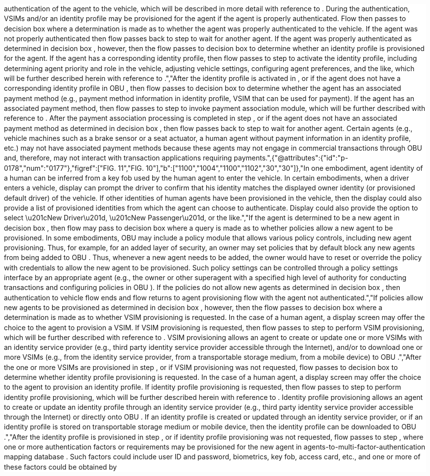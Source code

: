 authentication of the agent to the vehicle, which will be described in more detail with reference to . During the authentication, VSIMs and\/or an identity profile may be provisioned for the agent if the agent is properly authenticated. Flow then passes to decision box  where a determination is made as to whether the agent was properly authenticated to the vehicle. If the agent was not properly authenticated then flow passes back to step  to wait for another agent. If the agent was properly authenticated as determined in decision box , however, then the flow passes to decision box  to determine whether an identity profile is provisioned for the agent. If the agent has a corresponding identity profile, then flow passes to step  to activate the identity profile, including determining agent priority and role in the vehicle, adjusting vehicle settings, configuring agent preferences, and the like, which will be further described herein with reference to .","After the identity profile is activated in , or if the agent does not have a corresponding identity profile in OBU , then flow passes to decision box  to determine whether the agent has an associated payment method (e.g., payment method information in identity profile, VSIM that can be used for payment). If the agent has an associated payment method, then flow passes to step  to invoke payment association module, which will be further described with reference to . After the payment association processing is completed in step , or if the agent does not have an associated payment method as determined in decision box , then flow passes back to step  to wait for another agent. Certain agents (e.g., vehicle machines such as a brake sensor or a seat actuator, a human agent without payment information in an identity profile, etc.) may not have associated payment methods because these agents may not engage in commercial transactions through OBU  and, therefore, may not interact with transaction applications requiring payments.",{"@attributes":{"id":"p-0178","num":"0177"},"figref":["FIG. 11","FIG. 10"],"b":["1100","1004","1100","1102","30","30"]},"In one embodiment, agent identity of a human can be inferred from a key fob used by the human agent to enter the vehicle. In certain embodiments, when a driver enters a vehicle, display  can prompt the driver to confirm that his identity matches the displayed owner identity (or provisioned default driver) of the vehicle. If other identities of human agents have been provisioned in the vehicle, then the display could also provide a list of provisioned identities from which the agent can choose to authenticate. Display  could also provide the option to select \u201cNew Driver\u201d, \u201cNew Passenger\u201d, or the like.","If the agent is determined to be a new agent in decision box , then flow may pass to decision box  where a query is made as to whether policies allow a new agent to be provisioned. In some embodiments, OBU  may include a policy module that allows various policy controls, including new agent provisioning. Thus, for example, for an added layer of security, an owner may set policies that by default block any new agents from being added to OBU . Thus, whenever a new agent needs to be added, the owner would have to reset or override the policy with credentials to allow the new agent to be provisioned. Such policy settings can be controlled through a policy settings interface by an appropriate agent (e.g., the owner or other superagent with a specified high level of authority for conducting transactions and configuring policies in OBU ). If the policies do not allow new agents as determined in decision box , then authentication to vehicle flow  ends and flow returns to agent provisioning flow  with the agent not authenticated.","If policies allow new agents to be provisioned as determined in decision box , however, then the flow passes to decision box  where a determination is made as to whether VSIM provisioning is requested. In the case of a human agent, a display screen may offer the choice to the agent to provision a VSIM. If VSIM provisioning is requested, then flow passes to step  to perform VSIM provisioning, which will be further described with reference to . VSIM provisioning allows an agent to create or update one or more VSIMs with an identity service provider (e.g., third party identity service provider accessible through the Internet), and\/or to download one or more VSIMs (e.g., from the identity service provider, from a transportable storage medium, from a mobile device) to OBU .","After the one or more VSIMs are provisioned in step , or if VSIM provisioning was not requested, flow passes to decision box  to determine whether identity profile provisioning is requested. In the case of a human agent, a display screen may offer the choice to the agent to provision an identity profile. If identity profile provisioning is requested, then flow passes to step  to perform identity profile provisioning, which will be further described herein with reference to . Identity profile provisioning allows an agent to create or update an identity profile through an identity service provider (e.g., third party identity service provider accessible through the Internet) or directly onto OBU . If an identity profile is created or updated through an identity service provider, or if an identity profile is stored on transportable storage medium or mobile device, then the identity profile can be downloaded to OBU .","After the identity profile is provisioned in step , or if identity profile provisioning was not requested, flow passes to step , where one or more authentication factors or requirements may be provisioned for the new agent in agents-to-multi-factor-authentication mapping database . Such factors could include user ID and password, biometrics, key fob, access card, etc., and one or more of these factors could be obtained by